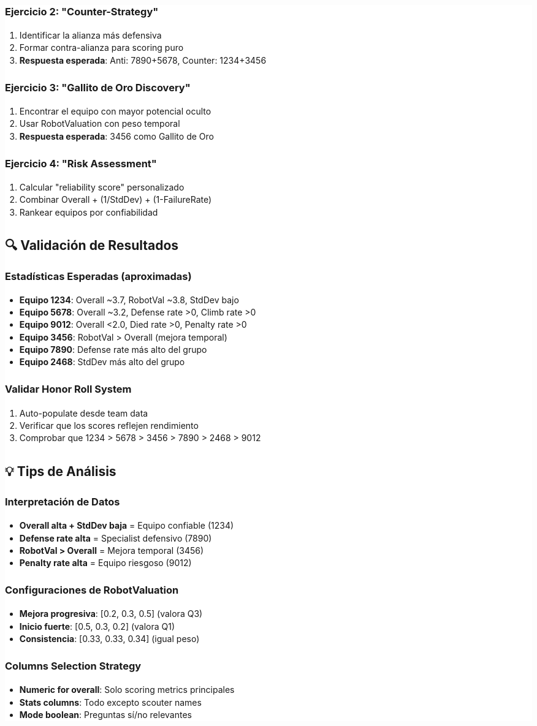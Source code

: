 ### Ejercicio 2: "Counter-Strategy"
1. Identificar la alianza más defensiva
2. Formar contra-alianza para scoring puro
3. **Respuesta esperada**: Anti: 7890+5678, Counter: 1234+3456

### Ejercicio 3: "Gallito de Oro Discovery"
1. Encontrar el equipo con mayor potencial oculto
2. Usar RobotValuation con peso temporal
3. **Respuesta esperada**: 3456 como Gallito de Oro

### Ejercicio 4: "Risk Assessment"
1. Calcular "reliability score" personalizado
2. Combinar Overall + (1/StdDev) + (1-FailureRate)
3. Rankear equipos por confiabilidad

## 🔍 Validación de Resultados

### Estadísticas Esperadas (aproximadas)
- **Equipo 1234**: Overall ~3.7, RobotVal ~3.8, StdDev bajo
- **Equipo 5678**: Overall ~3.2, Defense rate >0, Climb rate >0
- **Equipo 9012**: Overall <2.0, Died rate >0, Penalty rate >0
- **Equipo 3456**: RobotVal > Overall (mejora temporal)
- **Equipo 7890**: Defense rate más alto del grupo
- **Equipo 2468**: StdDev más alto del grupo

### Validar Honor Roll System
1. Auto-populate desde team data
2. Verificar que los scores reflejen rendimiento
3. Comprobar que 1234 > 5678 > 3456 > 7890 > 2468 > 9012

## 💡 Tips de Análisis

### Interpretación de Datos
- **Overall alta + StdDev baja** = Equipo confiable (1234)
- **Defense rate alta** = Specialist defensivo (7890)  
- **RobotVal > Overall** = Mejora temporal (3456)
- **Penalty rate alta** = Equipo riesgoso (9012)

### Configuraciones de RobotValuation
- **Mejora progresiva**: [0.2, 0.3, 0.5] (valora Q3)
- **Inicio fuerte**: [0.5, 0.3, 0.2] (valora Q1)
- **Consistencia**: [0.33, 0.33, 0.34] (igual peso)

### Columns Selection Strategy  
- **Numeric for overall**: Solo scoring metrics principales
- **Stats columns**: Todo excepto scouter names
- **Mode boolean**: Preguntas sí/no relevantes
